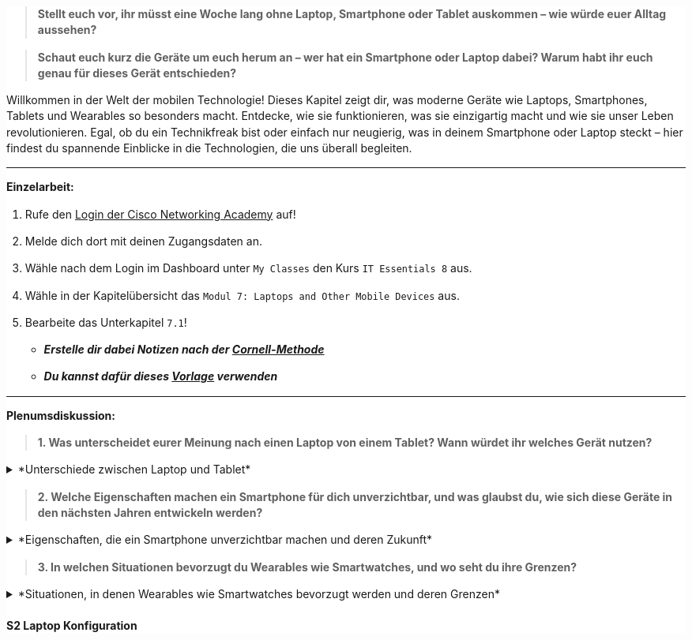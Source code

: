 >**Stellt euch vor, ihr müsst eine Woche lang ohne Laptop, Smartphone oder Tablet auskommen – wie würde euer Alltag aussehen?**

>**Schaut euch kurz die Geräte um euch herum an – wer hat ein Smartphone oder Laptop dabei? Warum habt ihr euch genau für dieses Gerät entschieden?**

Willkommen in der Welt der mobilen Technologie! Dieses Kapitel zeigt dir, was moderne Geräte wie Laptops, Smartphones, Tablets und Wearables so besonders macht. Entdecke, wie sie funktionieren, was sie einzigartig macht und wie sie unser Leben revolutionieren. Egal, ob du ein Technikfreak bist oder einfach nur neugierig, was in deinem Smartphone oder Laptop steckt – hier findest du spannende Einblicke in die Technologien, die uns überall begleiten.

---

**Einzelarbeit:**

1. Rufe den [Login der Cisco Networking Academy](https://www.netacad.com/) auf!

2. Melde dich dort mit deinen Zugangsdaten an.
   
3. Wähle nach dem Login im Dashboard unter `My Classes` den Kurs `IT Essentials 8` aus.
   
4. Wähle in der Kapitelübersicht das `Modul 7: Laptops and Other Mobile Devices` aus.
   
5. Bearbeite das Unterkapitel `7.1`!

    - ***Erstelle dir dabei Notizen nach der [Cornell-Methode](https://www.youtube.com/watch?v=nX-xshA_0m8)*** 

    - ***Du kannst dafür dieses [Vorlage](assets/cornellNotes.pdf) verwenden***
   
---

**Plenumsdiskussion:**

>**1. Was unterscheidet eurer Meinung nach einen Laptop von einem Tablet? Wann würdet ihr welches Gerät nutzen?**

<details><summary>*Unterschiede zwischen Laptop und Tablet*</summary></details>

>**2. Welche Eigenschaften machen ein Smartphone für dich unverzichtbar, und was glaubst du, wie sich diese Geräte in den nächsten Jahren entwickeln werden?**

<details><summary> *Eigenschaften, die ein Smartphone unverzichtbar machen und deren Zukunft* </summary></details>

>**3. In welchen Situationen bevorzugt du Wearables wie Smartwatches, und wo seht du ihre Grenzen?**

<details><summary> *Situationen, in denen Wearables wie Smartwatches bevorzugt werden und deren Grenzen* </summary></details>

#### S2 Laptop Konfiguration
